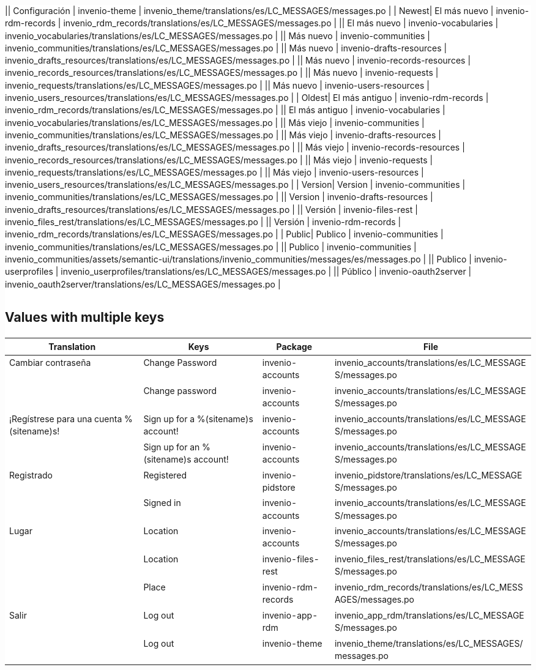 || Configuración | invenio-theme | invenio_theme/translations/es/LC_MESSAGES/messages.po |
| Newest| El más nuevo | invenio-rdm-records | invenio_rdm_records/translations/es/LC_MESSAGES/messages.po |
|| El más nuevo | invenio-vocabularies | invenio_vocabularies/translations/es/LC_MESSAGES/messages.po |
|| Más nuevo | invenio-communities | invenio_communities/translations/es/LC_MESSAGES/messages.po |
|| Más nuevo | invenio-drafts-resources | invenio_drafts_resources/translations/es/LC_MESSAGES/messages.po |
|| Más nuevo | invenio-records-resources | invenio_records_resources/translations/es/LC_MESSAGES/messages.po |
|| Más nuevo | invenio-requests | invenio_requests/translations/es/LC_MESSAGES/messages.po |
|| Más nuevo | invenio-users-resources | invenio_users_resources/translations/es/LC_MESSAGES/messages.po |
| Oldest| El más antiguo | invenio-rdm-records | invenio_rdm_records/translations/es/LC_MESSAGES/messages.po |
|| El más antiguo | invenio-vocabularies | invenio_vocabularies/translations/es/LC_MESSAGES/messages.po |
|| Más viejo | invenio-communities | invenio_communities/translations/es/LC_MESSAGES/messages.po |
|| Más viejo | invenio-drafts-resources | invenio_drafts_resources/translations/es/LC_MESSAGES/messages.po |
|| Más viejo | invenio-records-resources | invenio_records_resources/translations/es/LC_MESSAGES/messages.po |
|| Más viejo | invenio-requests | invenio_requests/translations/es/LC_MESSAGES/messages.po |
|| Más viejo | invenio-users-resources | invenio_users_resources/translations/es/LC_MESSAGES/messages.po |
| Version| Version | invenio-communities | invenio_communities/translations/es/LC_MESSAGES/messages.po |
|| Version | invenio-drafts-resources | invenio_drafts_resources/translations/es/LC_MESSAGES/messages.po |
|| Versión | invenio-files-rest | invenio_files_rest/translations/es/LC_MESSAGES/messages.po |
|| Versión | invenio-rdm-records | invenio_rdm_records/translations/es/LC_MESSAGES/messages.po |
| Public| Publico | invenio-communities | invenio_communities/translations/es/LC_MESSAGES/messages.po |
|| Publico | invenio-communities | invenio_communities/assets/semantic-ui/translations/invenio_communities/messages/es/messages.po |
|| Publico | invenio-userprofiles | invenio_userprofiles/translations/es/LC_MESSAGES/messages.po |
|| Público | invenio-oauth2server | invenio_oauth2server/translations/es/LC_MESSAGES/messages.po |

## Values with multiple keys


| Translation | Keys | Package | File |
|-------------|------| --- | --- |
| Cambiar contraseña| Change Password | invenio-accounts | invenio_accounts/translations/es/LC_MESSAGES/messages.po |
|| Change password | invenio-accounts | invenio_accounts/translations/es/LC_MESSAGES/messages.po |
| ¡Regístrese para una cuenta %(sitename)s!| Sign up for a %(sitename)s account! | invenio-accounts | invenio_accounts/translations/es/LC_MESSAGES/messages.po |
|| Sign up for an %(sitename)s account! | invenio-accounts | invenio_accounts/translations/es/LC_MESSAGES/messages.po |
| Registrado| Registered | invenio-pidstore | invenio_pidstore/translations/es/LC_MESSAGES/messages.po |
|| Signed in | invenio-accounts | invenio_accounts/translations/es/LC_MESSAGES/messages.po |
| Lugar| Location | invenio-accounts | invenio_accounts/translations/es/LC_MESSAGES/messages.po |
|| Location | invenio-files-rest | invenio_files_rest/translations/es/LC_MESSAGES/messages.po |
|| Place | invenio-rdm-records | invenio_rdm_records/translations/es/LC_MESSAGES/messages.po |
| Salir| Log out | invenio-app-rdm | invenio_app_rdm/translations/es/LC_MESSAGES/messages.po |
|| Log out | invenio-theme | invenio_theme/translations/es/LC_MESSAGES/messages.po |